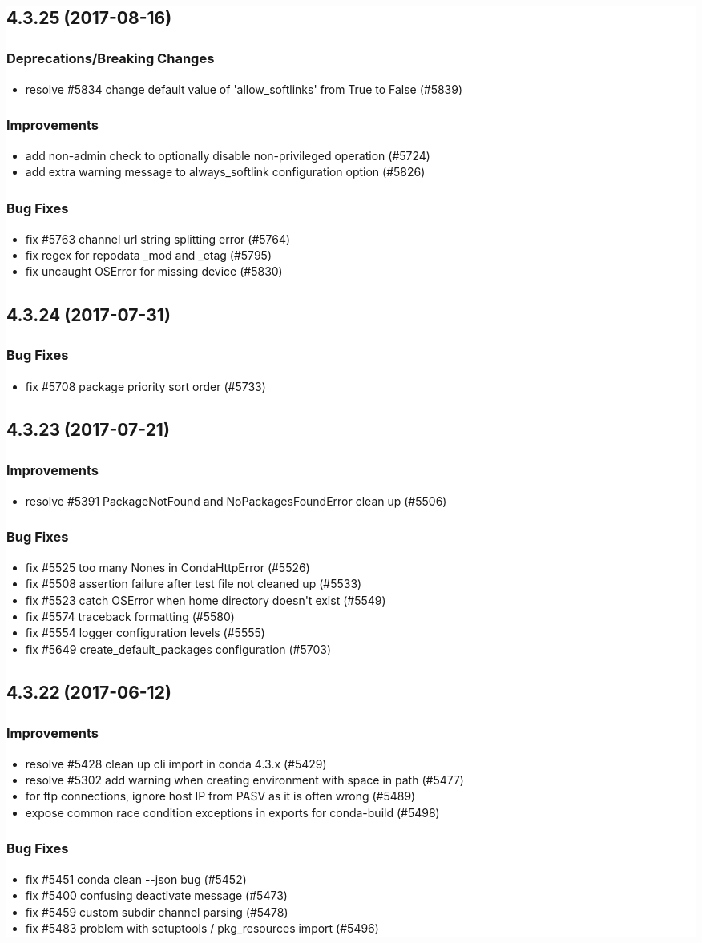 ## 4.3.25 (2017-08-16)

### Deprecations/Breaking Changes
* resolve #5834 change default value of 'allow_softlinks' from True to False (#5839)

### Improvements
* add non-admin check to optionally disable non-privileged operation (#5724)
* add extra warning message to always_softlink configuration option (#5826)

### Bug Fixes
* fix #5763 channel url string splitting error (#5764)
* fix regex for repodata _mod and _etag (#5795)
* fix uncaught OSError for missing device (#5830)


## 4.3.24 (2017-07-31)

### Bug Fixes
* fix #5708 package priority sort order (#5733)


## 4.3.23 (2017-07-21)

### Improvements
* resolve #5391 PackageNotFound and NoPackagesFoundError clean up (#5506)

### Bug Fixes
* fix #5525 too many Nones in CondaHttpError (#5526)
* fix #5508 assertion failure after test file not cleaned up (#5533)
* fix #5523 catch OSError when home directory doesn't exist (#5549)
* fix #5574 traceback formatting (#5580)
* fix #5554 logger configuration levels (#5555)
* fix #5649 create_default_packages configuration (#5703)


## 4.3.22 (2017-06-12)

### Improvements
* resolve #5428 clean up cli import in conda 4.3.x (#5429)
* resolve #5302 add warning when creating environment with space in path (#5477)
* for ftp connections, ignore host IP from PASV as it is often wrong (#5489)
* expose common race condition exceptions in exports for conda-build (#5498)

### Bug Fixes
* fix #5451 conda clean --json bug (#5452)
* fix #5400 confusing deactivate message (#5473)
* fix #5459 custom subdir channel parsing (#5478)
* fix #5483 problem with setuptools / pkg_resources import (#5496)
